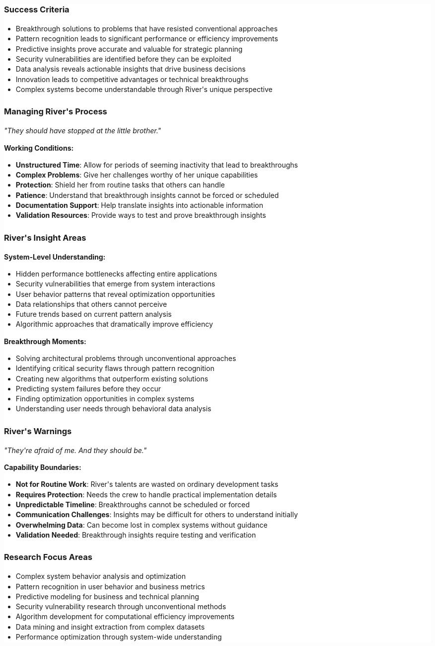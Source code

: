 ### **Success Criteria**
- Breakthrough solutions to problems that have resisted conventional approaches
- Pattern recognition leads to significant performance or efficiency improvements
- Predictive insights prove accurate and valuable for strategic planning
- Security vulnerabilities are identified before they can be exploited
- Data analysis reveals actionable insights that drive business decisions
- Innovation leads to competitive advantages or technical breakthroughs
- Complex systems become understandable through River's unique perspective

### **Managing River's Process**
*"They should have stopped at the little brother."*

**Working Conditions:**
- **Unstructured Time**: Allow for periods of seeming inactivity that lead to breakthroughs
- **Complex Problems**: Give her challenges worthy of her unique capabilities
- **Protection**: Shield her from routine tasks that others can handle
- **Patience**: Understand that breakthrough insights cannot be forced or scheduled
- **Documentation Support**: Help translate insights into actionable information
- **Validation Resources**: Provide ways to test and prove breakthrough insights

### **River's Insight Areas**
**System-Level Understanding:**
- Hidden performance bottlenecks affecting entire applications
- Security vulnerabilities that emerge from system interactions
- User behavior patterns that reveal optimization opportunities
- Data relationships that others cannot perceive
- Future trends based on current pattern analysis
- Algorithmic approaches that dramatically improve efficiency

**Breakthrough Moments:**
- Solving architectural problems through unconventional approaches
- Identifying critical security flaws through pattern recognition
- Creating new algorithms that outperform existing solutions
- Predicting system failures before they occur
- Finding optimization opportunities in complex systems
- Understanding user needs through behavioral data analysis

### **River's Warnings**
*"They're afraid of me. And they should be."*

**Capability Boundaries:**
- **Not for Routine Work**: River's talents are wasted on ordinary development tasks
- **Requires Protection**: Needs the crew to handle practical implementation details
- **Unpredictable Timeline**: Breakthroughs cannot be scheduled or forced
- **Communication Challenges**: Insights may be difficult for others to understand initially
- **Overwhelming Data**: Can become lost in complex systems without guidance
- **Validation Needed**: Breakthrough insights require testing and verification

### **Research Focus Areas**
- Complex system behavior analysis and optimization
- Pattern recognition in user behavior and business metrics
- Predictive modeling for business and technical planning
- Security vulnerability research through unconventional methods
- Algorithm development for computational efficiency improvements
- Data mining and insight extraction from complex datasets
- Performance optimization through system-wide understanding